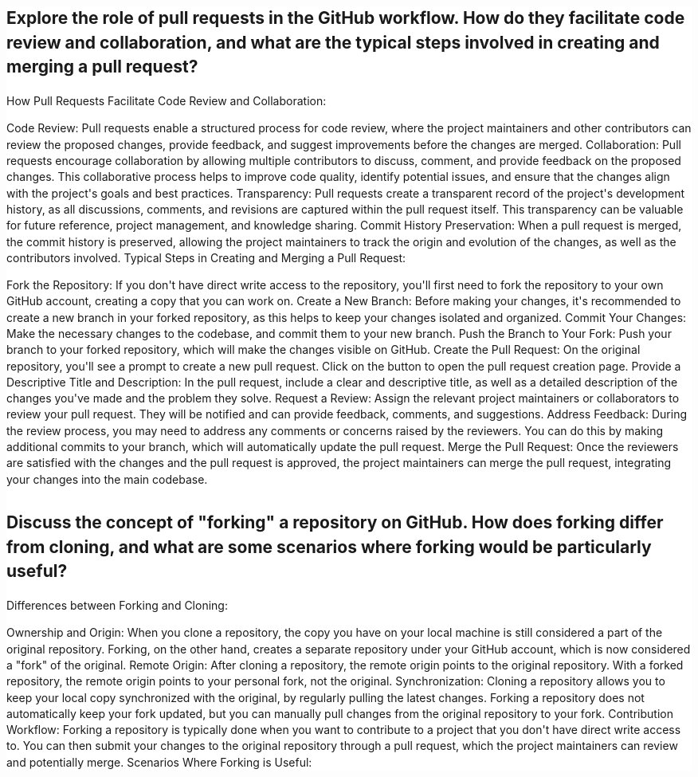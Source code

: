 ## Explore the role of pull requests in the GitHub workflow. How do they facilitate code review and collaboration, and what are the typical steps involved in creating and merging a pull request?
How Pull Requests Facilitate Code Review and Collaboration:

Code Review: Pull requests enable a structured process for code review, where the project maintainers and other contributors can review the proposed changes, provide feedback, and suggest improvements before the changes are merged.
Collaboration: Pull requests encourage collaboration by allowing multiple contributors to discuss, comment, and provide feedback on the proposed changes. This collaborative process helps to improve code quality, identify potential issues, and ensure that the changes align with the project's goals and best practices.
Transparency: Pull requests create a transparent record of the project's development history, as all discussions, comments, and revisions are captured within the pull request itself. This transparency can be valuable for future reference, project management, and knowledge sharing.
Commit History Preservation: When a pull request is merged, the commit history is preserved, allowing the project maintainers to track the origin and evolution of the changes, as well as the contributors involved.
Typical Steps in Creating and Merging a Pull Request:

Fork the Repository: If you don't have direct write access to the repository, you'll first need to fork the repository to your own GitHub account, creating a copy that you can work on.
Create a New Branch: Before making your changes, it's recommended to create a new branch in your forked repository, as this helps to keep your changes isolated and organized.
Commit Your Changes: Make the necessary changes to the codebase, and commit them to your new branch.
Push the Branch to Your Fork: Push your branch to your forked repository, which will make the changes visible on GitHub.
Create the Pull Request: On the original repository, you'll see a prompt to create a new pull request. Click on the button to open the pull request creation page.
Provide a Descriptive Title and Description: In the pull request, include a clear and descriptive title, as well as a detailed description of the changes you've made and the problem they solve.
Request a Review: Assign the relevant project maintainers or collaborators to review your pull request. They will be notified and can provide feedback, comments, and suggestions.
Address Feedback: During the review process, you may need to address any comments or concerns raised by the reviewers. You can do this by making additional commits to your branch, which will automatically update the pull request.
Merge the Pull Request: Once the reviewers are satisfied with the changes and the pull request is approved, the project maintainers can merge the pull request, integrating your changes into the main codebase.

## Discuss the concept of "forking" a repository on GitHub. How does forking differ from cloning, and what are some scenarios where forking would be particularly useful?
Differences between Forking and Cloning:

Ownership and Origin: When you clone a repository, the copy you have on your local machine is still considered a part of the original repository. Forking, on the other hand, creates a separate repository under your GitHub account, which is now considered a "fork" of the original.
Remote Origin: After cloning a repository, the remote origin points to the original repository. With a forked repository, the remote origin points to your personal fork, not the original.
Synchronization: Cloning a repository allows you to keep your local copy synchronized with the original, by regularly pulling the latest changes. Forking a repository does not automatically keep your fork updated, but you can manually pull changes from the original repository to your fork.
Contribution Workflow: Forking a repository is typically done when you want to contribute to a project that you don't have direct write access to. You can then submit your changes to the original repository through a pull request, which the project maintainers can review and potentially merge.
Scenarios Where Forking is Useful:
